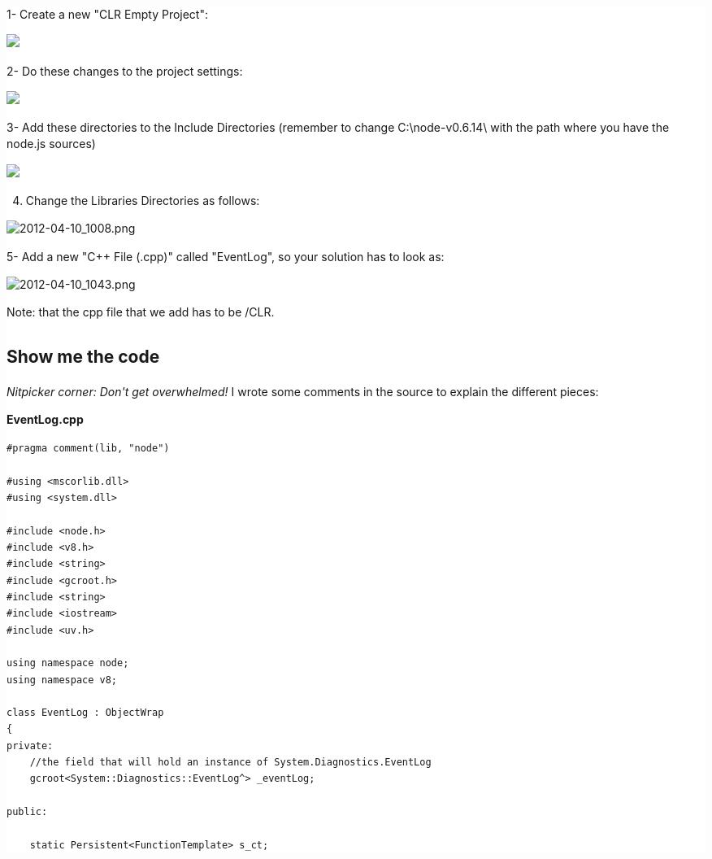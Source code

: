 1- Create a new "CLR Empty Project":

<img src="http://joseoncodecom.ipage.com/wp-content/uploads/images/2012-04-10_0953.png" width="800" />

2- Do these changes to the project settings:

<img src="http://joseoncodecom.ipage.com/wp-content/uploads/images/2012-04-10_0956.png" width="800" />

3- Add these directories to the Include Directories (remember to change C:\node-v0.6.14\ with the path where you have the node.js sources)

<img src="http://joseoncodecom.ipage.com/wp-content/uploads/images/2012-04-10_1003.png" width="800" />

4. Change the Libraries Directories as follows:

![2012-04-10_1008.png](http://joseoncodecom.ipage.com/wp-content/uploads/images/2012-04-10_1008.png)

5- Add a new "C++ File (.cpp)" called "EventLog", so your solution has to look as:

![2012-04-10_1043.png](http://joseoncodecom.ipage.com/wp-content/uploads/images/2012-04-10_1043.png)

Note: that the cpp file that we add has to be /CLR. 

## Show me the code

*Nitpicker corner: Don't get overwhelmed!*
I wrote some comments in the source to explain the different pieces:

**EventLog.cpp**

	#pragma comment(lib, "node")

	#using <mscorlib.dll>
	#using <system.dll>

	#include <node.h>
	#include <v8.h>
	#include <string>
	#include <gcroot.h>
	#include <string>
	#include <iostream>
	#include <uv.h>

	using namespace node;
	using namespace v8;

	class EventLog : ObjectWrap
	{
	private:
		//the field that will hold an instance of System.Diagnostics.EventLog
		gcroot<System::Diagnostics::EventLog^> _eventLog;

	public:
		
		static Persistent<FunctionTemplate> s_ct;
		